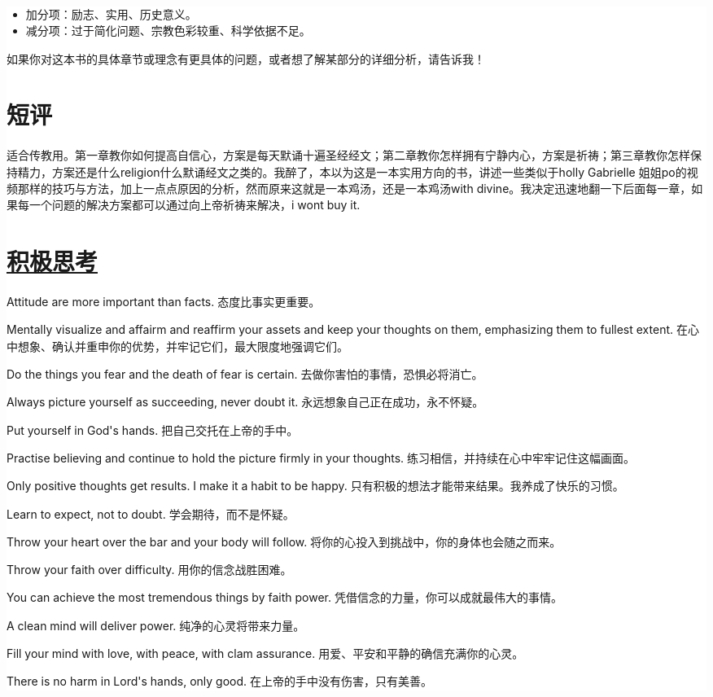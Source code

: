 - 加分项：励志、实用、历史意义。
- 减分项：过于简化问题、宗教色彩较重、科学依据不足。

如果你对这本书的具体章节或理念有更具体的问题，或者想了解某部分的详细分析，请告诉我！

# 短评

适合传教用。第一章教你如何提高自信心，方案是每天默诵十遍圣经经文；第二章教你怎样拥有宁静内心，方案是祈祷；第三章教你怎样保持精力，方案还是什么religion什么默诵经文之类的。我醉了，本以为这是一本实用方向的书，讲述一些类似于holly Gabrielle 姐姐po的视频那样的技巧与方法，加上一点点原因的分析，然而原来这就是一本鸡汤，还是一本鸡汤with divine。我决定迅速地翻一下后面每一章，如果每一个问题的解决方案都可以通过向上帝祈祷来解决，i wont buy it.

# [积极思考](https://book.douban.com/review/15627541/)

Attitude are more important than facts. 
态度比事实更重要。

Mentally visualize and affairm and reaffirm your assets and keep your thoughts on them, emphasizing them to fullest extent. 
在心中想象、确认并重申你的优势，并牢记它们，最大限度地强调它们。

Do the things you fear and the death of fear is certain. 
去做你害怕的事情，恐惧必将消亡。

Always picture yourself as succeeding, never doubt it. 
永远想象自己正在成功，永不怀疑。

Put yourself in God's hands. 
把自己交托在上帝的手中。

Practise believing and continue to hold the picture firmly in your thoughts. 
练习相信，并持续在心中牢牢记住这幅画面。

Only positive thoughts get results. I make it a habit to be happy. 
只有积极的想法才能带来结果。我养成了快乐的习惯。

Learn to expect, not to doubt. 
学会期待，而不是怀疑。

Throw your heart over the bar and your body will follow. 
将你的心投入到挑战中，你的身体也会随之而来。

Throw your faith over difficulty. 
用你的信念战胜困难。

You can achieve the most tremendous things by faith power. 
凭借信念的力量，你可以成就最伟大的事情。

A clean mind will deliver power.
纯净的心灵将带来力量。

 

Fill your mind with love, with peace, with clam assurance. 
用爱、平安和平静的确信充满你的心灵。

There is no harm in Lord's hands, only good. 
在上帝的手中没有伤害，只有美善。
